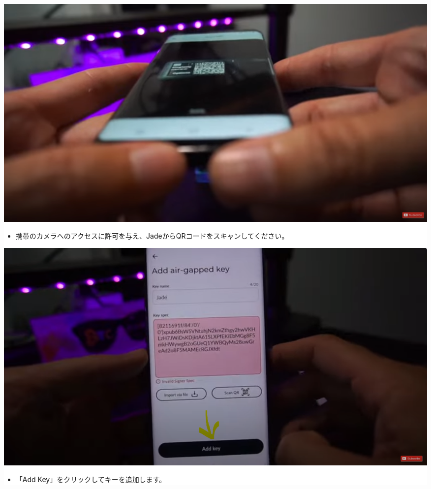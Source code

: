 ![JadeAirgapGuide_034](/_images/JadeAirgapGuide_034.png)

- 携帯のカメラへのアクセスに許可を与え、JadeからQRコードをスキャンしてください。

![JadeAirgapGuide_035](/_images/JadeAirgapGuide_035.png)

- 「Add Key」をクリックしてキーを追加します。
